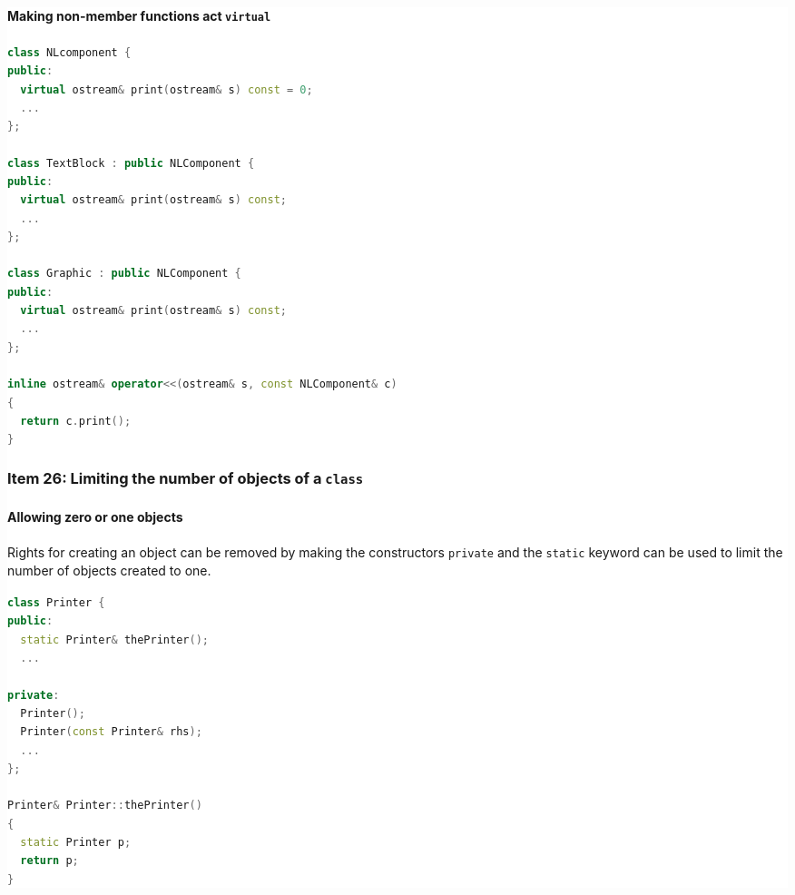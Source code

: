 #### Making non-member functions act `virtual`

``` cpp
class NLcomponent {
public:
  virtual ostream& print(ostream& s) const = 0;
  ...
};

class TextBlock : public NLComponent {
public:
  virtual ostream& print(ostream& s) const;
  ...
};

class Graphic : public NLComponent {
public:
  virtual ostream& print(ostream& s) const;
  ...
};

inline ostream& operator<<(ostream& s, const NLComponent& c)
{
  return c.print();
}
```

### Item 26: Limiting the number of objects of a `class`

#### Allowing zero or one objects

Rights for creating an object can be removed by making the constructors `private` and the `static`
keyword can be used to limit the number of objects created to one.

``` cpp
class Printer {
public:
  static Printer& thePrinter();
  ...

private:
  Printer();
  Printer(const Printer& rhs);
  ...
};

Printer& Printer::thePrinter()
{
  static Printer p;
  return p;
}
```
